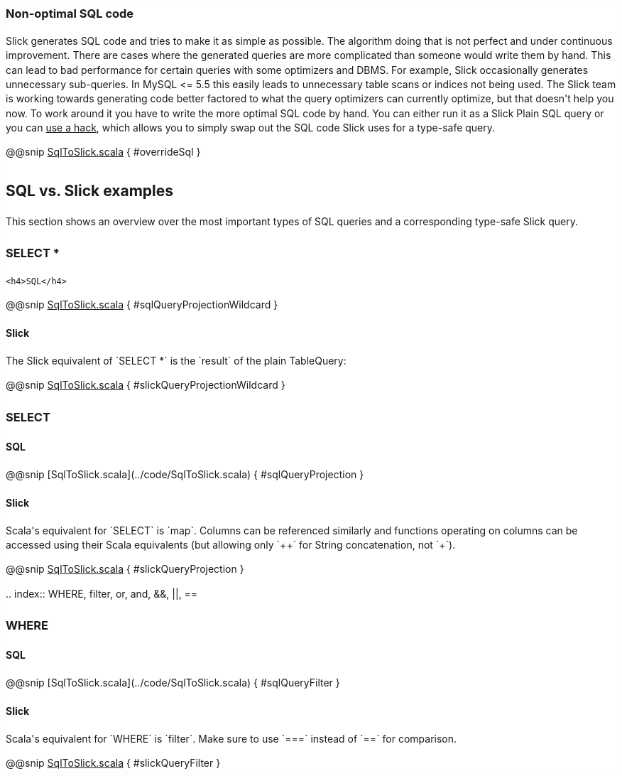 ### Non-optimal SQL code

Slick generates SQL code and tries to make it as simple as possible. The algorithm doing that is not perfect and under continuous improvement. There are cases where the generated queries are more complicated than someone would write them by hand. This can lead to bad performance for certain queries with some optimizers and DBMS. For example, Slick occasionally generates unnecessary sub-queries. In MySQL <= 5.5 this easily leads to unnecessary table scans or indices not being used. The Slick team is working towards generating code better factored to what the query optimizers can currently optimize, but that doesn't help you now. To work around it you have to write the more optimal SQL code by hand. You can either run it as a Slick Plain SQL query or you can [use a hack](https://gist.github.com/cvogt/d9049c63fc395654c4b4), which allows you to simply swap out the SQL code Slick uses for a type-safe query.

@@snip [SqlToSlick.scala](../code/SqlToSlick.scala) { #overrideSql }

SQL vs. Slick examples
----------------------

This section shows an overview over the most important types of SQL queries and a corresponding type-safe Slick query.

### SELECT *

```raw
<h4>SQL</h4>
```

@@snip [SqlToSlick.scala](../code/SqlToSlick.scala) { #sqlQueryProjectionWildcard }

<h4>Slick</h4>
The Slick equivalent of `SELECT *` is the `result` of the plain TableQuery:

@@snip [SqlToSlick.scala](../code/SqlToSlick.scala) { #slickQueryProjectionWildcard }

### SELECT

<h4>SQL</h4>
@@snip [SqlToSlick.scala](../code/SqlToSlick.scala) { #sqlQueryProjection }

<h4>Slick</h4>
Scala's equivalent for `SELECT` is `map`. Columns can be referenced similarly and functions operating on columns can be accessed using their Scala equivalents (but allowing only `++` for String concatenation, not `+`).

@@snip [SqlToSlick.scala](../code/SqlToSlick.scala) { #slickQueryProjection }

.. index:: WHERE, filter, or, and, &&, ||, ==

### WHERE

<h4>SQL</h4>
@@snip [SqlToSlick.scala](../code/SqlToSlick.scala) { #sqlQueryFilter }

<h4>Slick</h4>
Scala's equivalent for `WHERE` is `filter`. Make sure to use `===` instead of `==` for comparison.

@@snip [SqlToSlick.scala](../code/SqlToSlick.scala) { #slickQueryFilter }
